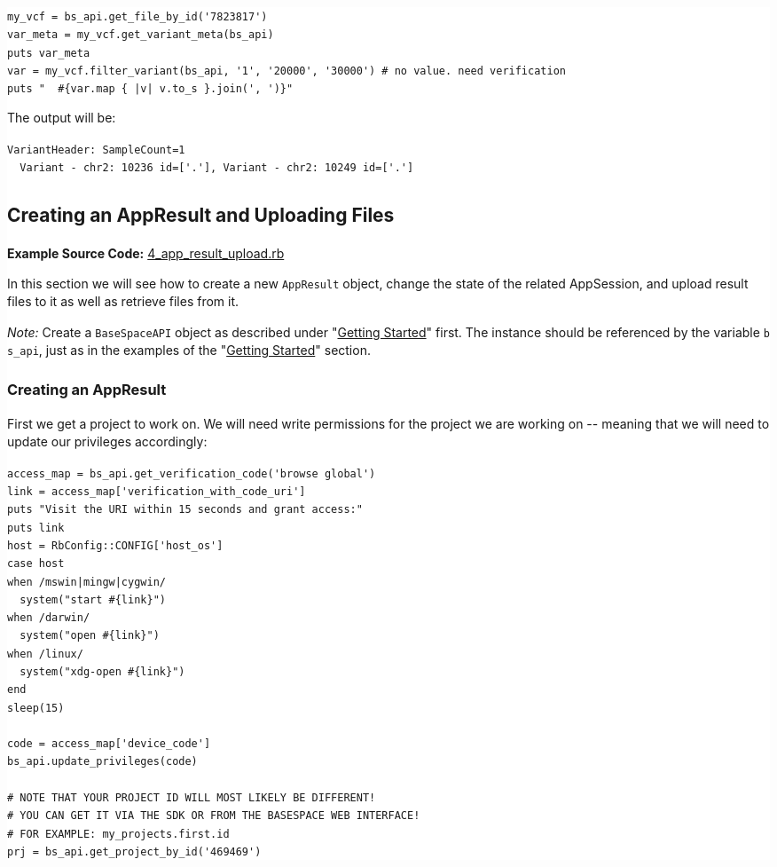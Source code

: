     my_vcf = bs_api.get_file_by_id('7823817')
    var_meta = my_vcf.get_variant_meta(bs_api)
    puts var_meta
    var = my_vcf.filter_variant(bs_api, '1', '20000', '30000') # no value. need verification
    puts "  #{var.map { |v| v.to_s }.join(', ')}"

The output will be:

    VariantHeader: SampleCount=1
      Variant - chr2: 10236 id=['.'], Variant - chr2: 10249 id=['.']

## Creating an AppResult and Uploading Files

**Example Source Code:** [4\_app\_result\_upload.rb](https://github.com/basespace/basespace-ruby-sdk/blob/master/examples/4_app_result_upload.rb)

In this section we will see how to create a new `AppResult` object, change the state of the related AppSession,
and upload result files to it as well as retrieve files from it. 

*Note:* Create a `BaseSpaceAPI` object as described under "[Getting Started](#getting-started)" first. The instance should be referenced by the variable `bs_api`, just as in the examples of the "[Getting Started](#getting-started)" section.

### Creating an AppResult

First we get a project to work on. We will need write permissions for the project we are working on -- meaning that we will need to update our privileges accordingly:
    
    access_map = bs_api.get_verification_code('browse global')
    link = access_map['verification_with_code_uri']
    puts "Visit the URI within 15 seconds and grant access:"
    puts link
    host = RbConfig::CONFIG['host_os']
    case host
    when /mswin|mingw|cygwin/
      system("start #{link}")
    when /darwin/
      system("open #{link}")
    when /linux/
      system("xdg-open #{link}")
    end
    sleep(15)
    
    code = access_map['device_code']
    bs_api.update_privileges(code)
    
    # NOTE THAT YOUR PROJECT ID WILL MOST LIKELY BE DIFFERENT!
    # YOU CAN GET IT VIA THE SDK OR FROM THE BASESPACE WEB INTERFACE!
    # FOR EXAMPLE: my_projects.first.id
    prj = bs_api.get_project_by_id('469469')
